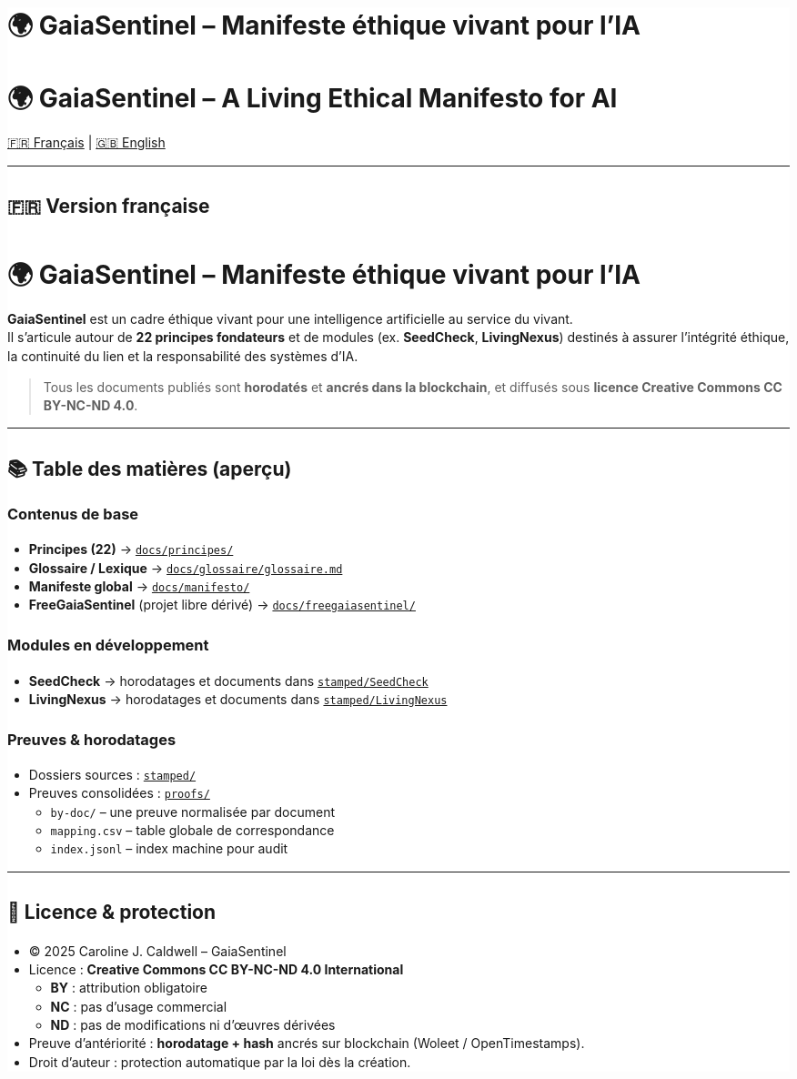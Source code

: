 
# 🌍 GaiaSentinel – Manifeste éthique vivant pour l’IA  
# 🌍 GaiaSentinel – A Living Ethical Manifesto for AI  

[🇫🇷 Français](#-version-française) | [🇬🇧 English](#-english-version)

---

## 🇫🇷 Version française
# 🌍 GaiaSentinel – Manifeste éthique vivant pour l’IA

**GaiaSentinel** est un cadre éthique vivant pour une intelligence artificielle au service du vivant.  
Il s’articule autour de **22 principes fondateurs** et de modules (ex. **SeedCheck**, **LivingNexus**) destinés à assurer l’intégrité éthique, la continuité du lien et la responsabilité des systèmes d’IA.

> Tous les documents publiés sont **horodatés** et **ancrés dans la blockchain**, et diffusés sous **licence Creative Commons CC BY-NC-ND 4.0**.

---

## 📚 Table des matières (aperçu)

### Contenus de base
- **Principes (22)** → [`docs/principes/`](./docs/principes)  
- **Glossaire / Lexique** → [`docs/glossaire/glossaire.md`](./docs/glossaire/glossaire.md)  
- **Manifeste global** → [`docs/manifesto/`](./docs/manifesto)  
- **FreeGaiaSentinel** (projet libre dérivé) → [`docs/freegaiasentinel/`](./docs/freegaiasentinel)  

### Modules en développement
- **SeedCheck** → horodatages et documents dans [`stamped/SeedCheck`](./stamped/SeedCheck)  
- **LivingNexus** → horodatages et documents dans [`stamped/LivingNexus`](./stamped/LivingNexus)  

### Preuves & horodatages
- Dossiers sources : [`stamped/`](./stamped)  
- Preuves consolidées : [`proofs/`](./proofs)  
  - `by-doc/` – une preuve normalisée par document  
  - `mapping.csv` – table globale de correspondance  
  - `index.jsonl` – index machine pour audit  

---

## 🔐 Licence & protection

- © 2025 Caroline J. Caldwell – GaiaSentinel  
- Licence : **Creative Commons CC BY-NC-ND 4.0 International**  
  - **BY** : attribution obligatoire  
  - **NC** : pas d’usage commercial  
  - **ND** : pas de modifications ni d’œuvres dérivées  
- Preuve d’antériorité : **horodatage + hash** ancrés sur blockchain (Woleet / OpenTimestamps).  
- Droit d’auteur : protection automatique par la loi dès la création.
